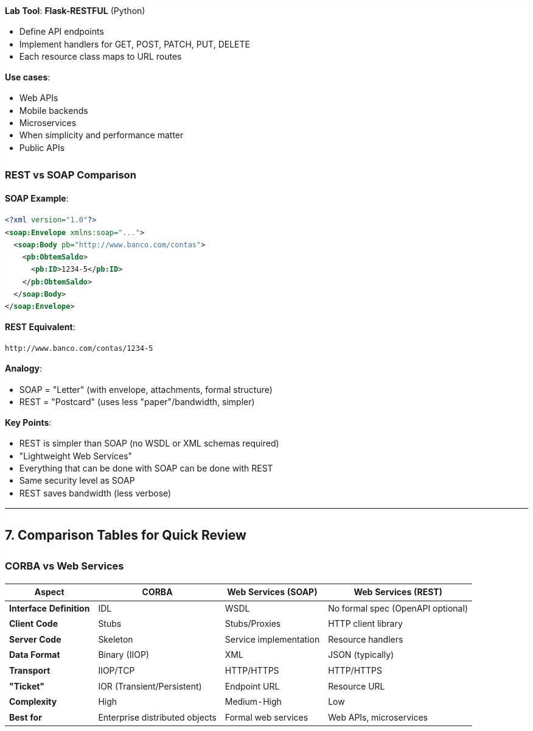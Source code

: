 **Lab Tool**: **Flask-RESTFUL** (Python)
- Define API endpoints
- Implement handlers for GET, POST, PATCH, PUT, DELETE
- Each resource class maps to URL routes

**Use cases**:
- Web APIs
- Mobile backends
- Microservices
- When simplicity and performance matter
- Public APIs

### REST vs SOAP Comparison

**SOAP Example**:
```xml
<?xml version="1.0"?>
<soap:Envelope xmlns:soap="...">
  <soap:Body pb="http://www.banco.com/contas">
    <pb:ObtemSaldo>
      <pb:ID>1234-5</pb:ID>
    </pb:ObtemSaldo>
  </soap:Body>
</soap:Envelope>
```

**REST Equivalent**:
```
http://www.banco.com/contas/1234-5
```

**Analogy**:
- SOAP = "Letter" (with envelope, attachments, formal structure)
- REST = "Postcard" (uses less "paper"/bandwidth, simpler)

**Key Points**:
- REST is simpler than SOAP (no WSDL or XML schemas required)
- "Lightweight Web Services"
- Everything that can be done with SOAP can be done with REST
- Same security level as SOAP
- REST saves bandwidth (less verbose)

---

## 7. Comparison Tables for Quick Review

### CORBA vs Web Services

| Aspect | CORBA | Web Services (SOAP) | Web Services (REST) |
|--------|-------|-------------------|-------------------|
| **Interface Definition** | IDL | WSDL | No formal spec (OpenAPI optional) |
| **Client Code** | Stubs | Stubs/Proxies | HTTP client library |
| **Server Code** | Skeleton | Service implementation | Resource handlers |
| **Data Format** | Binary (IIOP) | XML | JSON (typically) |
| **Transport** | IIOP/TCP | HTTP/HTTPS | HTTP/HTTPS |
| **"Ticket"** | IOR (Transient/Persistent) | Endpoint URL | Resource URL |
| **Complexity** | High | Medium-High | Low |
| **Best for** | Enterprise distributed objects | Formal web services | Web APIs, microservices |
